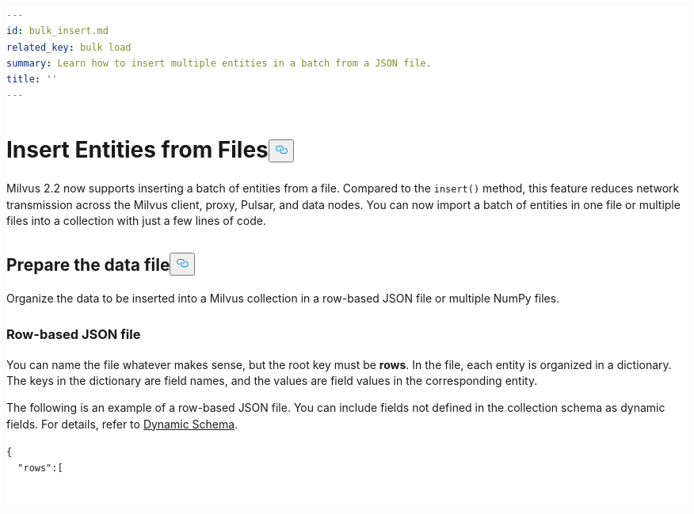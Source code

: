 ```yaml
---
id: bulk_insert.md
related_key: bulk load
summary: Learn how to insert multiple entities in a batch from a JSON file.
title: ''
---
```

<h1 id="Insert-Entities-from-Files" class="common-anchor-header">Insert Entities from Files<button data-href="#Insert-Entities-from-Files" class="anchor-icon" translate="no">
      <svg translate="no"
        aria-hidden="true"
        focusable="false"
        height="20"
        version="1.1"
        viewBox="0 0 16 16"
        width="16"
      >
        <path
          fill="#0092E4"
          fill-rule="evenodd"
          d="M4 9h1v1H4c-1.5 0-3-1.69-3-3.5S2.55 3 4 3h4c1.45 0 3 1.69 3 3.5 0 1.41-.91 2.72-2 3.25V8.59c.58-.45 1-1.27 1-2.09C10 5.22 8.98 4 8 4H4c-.98 0-2 1.22-2 2.5S3 9 4 9zm9-3h-1v1h1c1 0 2 1.22 2 2.5S13.98 12 13 12H9c-.98 0-2-1.22-2-2.5 0-.83.42-1.64 1-2.09V6.25c-1.09.53-2 1.84-2 3.25C6 11.31 7.55 13 9 13h4c1.45 0 3-1.69 3-3.5S14.5 6 13 6z"
        ></path>
      </svg>
    </button></h1><p>Milvus 2.2 now supports inserting a batch of entities from a file. Compared to the <code translate="no">insert()</code> method, this feature reduces network transmission across the Milvus client, proxy, Pulsar, and data nodes. You can now import a batch of entities in one file or multiple files into a collection with just a few lines of code.</p>
<h2 id="Prepare-the-data-file" class="common-anchor-header">Prepare the data file<button data-href="#Prepare-the-data-file" class="anchor-icon" translate="no">
      <svg translate="no"
        aria-hidden="true"
        focusable="false"
        height="20"
        version="1.1"
        viewBox="0 0 16 16"
        width="16"
      >
        <path
          fill="#0092E4"
          fill-rule="evenodd"
          d="M4 9h1v1H4c-1.5 0-3-1.69-3-3.5S2.55 3 4 3h4c1.45 0 3 1.69 3 3.5 0 1.41-.91 2.72-2 3.25V8.59c.58-.45 1-1.27 1-2.09C10 5.22 8.98 4 8 4H4c-.98 0-2 1.22-2 2.5S3 9 4 9zm9-3h-1v1h1c1 0 2 1.22 2 2.5S13.98 12 13 12H9c-.98 0-2-1.22-2-2.5 0-.83.42-1.64 1-2.09V6.25c-1.09.53-2 1.84-2 3.25C6 11.31 7.55 13 9 13h4c1.45 0 3-1.69 3-3.5S14.5 6 13 6z"
        ></path>
      </svg>
    </button></h2><p>Organize the data to be inserted into a Milvus collection in a row-based JSON file or multiple NumPy files.</p>
<h3 id="Row-based-JSON-file" class="common-anchor-header">Row-based JSON file</h3><p>You can name the file whatever makes sense, but the root key must be <strong>rows</strong>. In the file, each entity is organized in a dictionary. The keys in the dictionary are field names, and the values are field values in the corresponding entity.</p>
<p>The following is an example of a row-based JSON file. You can include fields not defined in the collection schema as dynamic fields. For details, refer to <a href="/docs/ja/dynamic_schema.md">Dynamic Schema</a>.</p>
<div class="none-filter">
<pre><code translate="no" class="language-python">{
  <span class="hljs-string">&quot;rows&quot;</span>:[